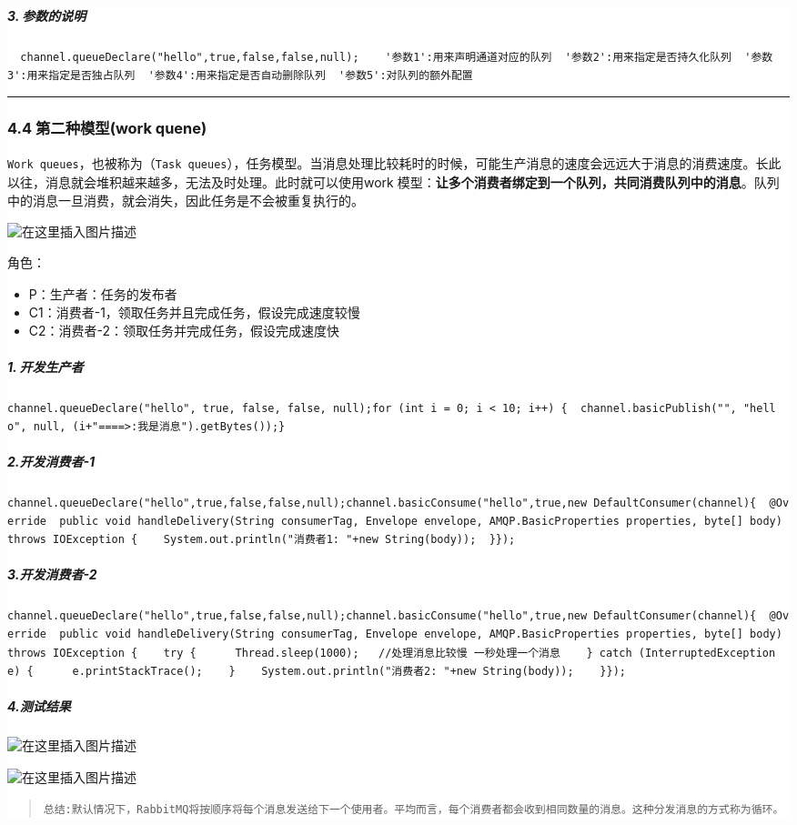 ##### 3. 参数的说明

```
  channel.queueDeclare("hello",true,false,false,null);    '参数1':用来声明通道对应的队列  '参数2':用来指定是否持久化队列  '参数3':用来指定是否独占队列  '参数4':用来指定是否自动删除队列  '参数5':对队列的额外配置
```

------

### 4.4 第二种模型(work quene)

`Work queues`，也被称为（`Task queues`），任务模型。当消息处理比较耗时的时候，可能生产消息的速度会远远大于消息的消费速度。长此以往，消息就会堆积越来越多，无法及时处理。此时就可以使用work 模型：**让多个消费者绑定到一个队列，共同消费队列中的消息**。队列中的消息一旦消费，就会消失，因此任务是不会被重复执行的。

![在这里插入图片描述](https://img-blog.csdnimg.cn/20200722115619587.png?x-oss-process=image/watermark,type_ZmFuZ3poZW5naGVpdGk,shadow_10,text_aHR0cHM6Ly9ibG9nLmNzZG4ubmV0L3FxXzQzMTI1Njky,size_16,color_FFFFFF,t_70)

角色：

- P：生产者：任务的发布者
- C1：消费者-1，领取任务并且完成任务，假设完成速度较慢
- C2：消费者-2：领取任务并完成任务，假设完成速度快

##### 1. 开发生产者

```
channel.queueDeclare("hello", true, false, false, null);for (int i = 0; i < 10; i++) {  channel.basicPublish("", "hello", null, (i+"====>:我是消息").getBytes());}
```

##### 2.开发消费者-1

```
channel.queueDeclare("hello",true,false,false,null);channel.basicConsume("hello",true,new DefaultConsumer(channel){  @Override  public void handleDelivery(String consumerTag, Envelope envelope, AMQP.BasicProperties properties, byte[] body) throws IOException {    System.out.println("消费者1: "+new String(body));  }});
```

##### 3.开发消费者-2

```
channel.queueDeclare("hello",true,false,false,null);channel.basicConsume("hello",true,new DefaultConsumer(channel){  @Override  public void handleDelivery(String consumerTag, Envelope envelope, AMQP.BasicProperties properties, byte[] body) throws IOException {    try {      Thread.sleep(1000);   //处理消息比较慢 一秒处理一个消息    } catch (InterruptedException e) {      e.printStackTrace();    }    System.out.println("消费者2: "+new String(body));    }});
```

##### 4.测试结果

![在这里插入图片描述](https://img-blog.csdnimg.cn/20200722115648501.png)

![在这里插入图片描述](https://img-blog.csdnimg.cn/20200722115718756.png)

> ```
> 总结:默认情况下，RabbitMQ将按顺序将每个消息发送给下一个使用者。平均而言，每个消费者都会收到相同数量的消息。这种分发消息的方式称为循环。
> ```

